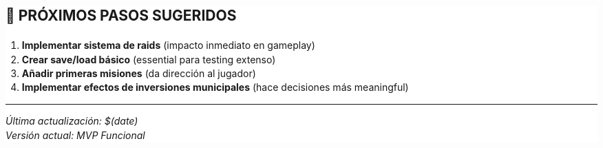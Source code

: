 
## 🚀 **PRÓXIMOS PASOS SUGERIDOS**

1. **Implementar sistema de raids** (impacto inmediato en gameplay)
2. **Crear save/load básico** (essential para testing extenso)
3. **Añadir primeras misiones** (da dirección al jugador)
4. **Implementar efectos de inversiones municipales** (hace decisiones más meaningful)

---

*Última actualización: $(date)*  
*Versión actual: MVP Funcional*